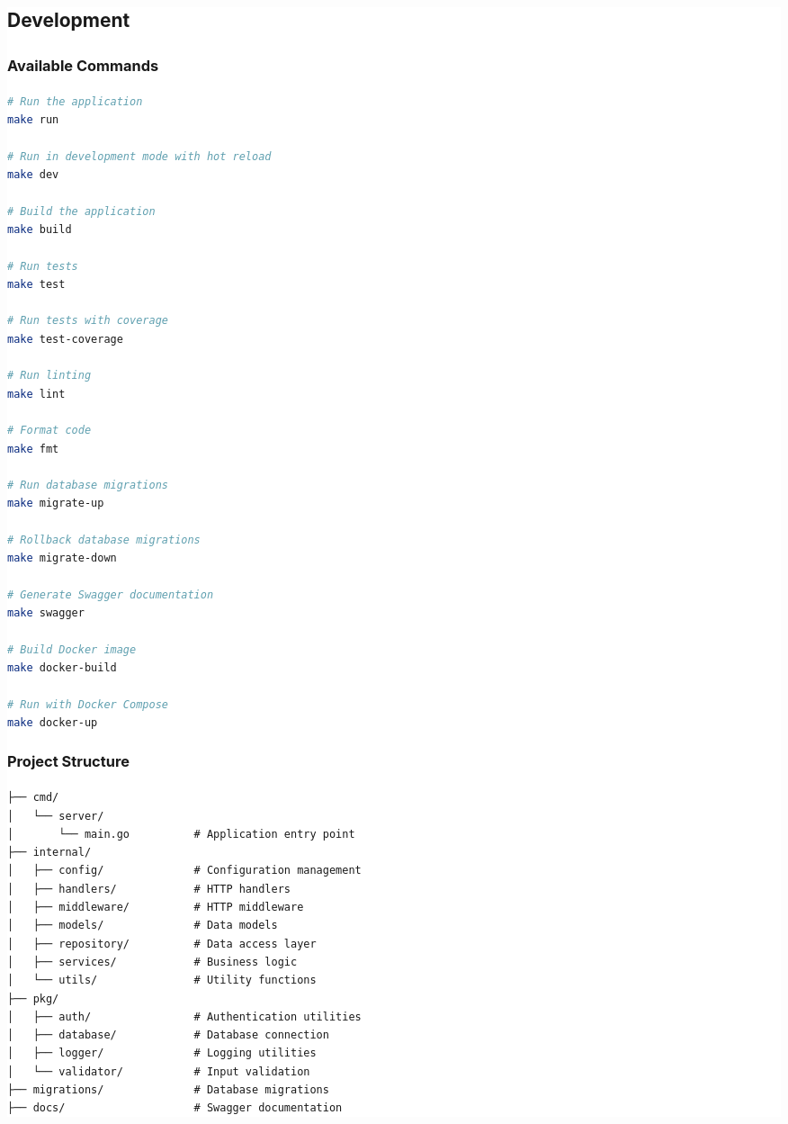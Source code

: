 ## Development

### Available Commands

```bash
# Run the application
make run

# Run in development mode with hot reload
make dev

# Build the application
make build

# Run tests
make test

# Run tests with coverage
make test-coverage

# Run linting
make lint

# Format code
make fmt

# Run database migrations
make migrate-up

# Rollback database migrations
make migrate-down

# Generate Swagger documentation
make swagger

# Build Docker image
make docker-build

# Run with Docker Compose
make docker-up
```

### Project Structure

```
├── cmd/
│   └── server/
│       └── main.go          # Application entry point
├── internal/
│   ├── config/              # Configuration management
│   ├── handlers/            # HTTP handlers
│   ├── middleware/          # HTTP middleware
│   ├── models/              # Data models
│   ├── repository/          # Data access layer
│   ├── services/            # Business logic
│   └── utils/               # Utility functions
├── pkg/
│   ├── auth/                # Authentication utilities
│   ├── database/            # Database connection
│   ├── logger/              # Logging utilities
│   └── validator/           # Input validation
├── migrations/              # Database migrations
├── docs/                    # Swagger documentation
```